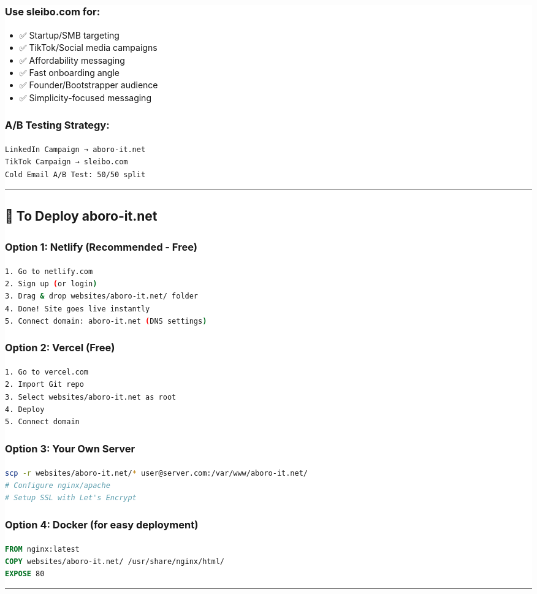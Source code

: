 ### Use sleibo.com for:
- ✅ Startup/SMB targeting
- ✅ TikTok/Social media campaigns
- ✅ Affordability messaging
- ✅ Fast onboarding angle
- ✅ Founder/Bootstrapper audience
- ✅ Simplicity-focused messaging

### A/B Testing Strategy:
```
LinkedIn Campaign → aboro-it.net
TikTok Campaign → sleibo.com
Cold Email A/B Test: 50/50 split
```

---

## 🔧 To Deploy aboro-it.net

### Option 1: Netlify (Recommended - Free)
```bash
1. Go to netlify.com
2. Sign up (or login)
3. Drag & drop websites/aboro-it.net/ folder
4. Done! Site goes live instantly
5. Connect domain: aboro-it.net (DNS settings)
```

### Option 2: Vercel (Free)
```bash
1. Go to vercel.com
2. Import Git repo
3. Select websites/aboro-it.net as root
4. Deploy
5. Connect domain
```

### Option 3: Your Own Server
```bash
scp -r websites/aboro-it.net/* user@server.com:/var/www/aboro-it.net/
# Configure nginx/apache
# Setup SSL with Let's Encrypt
```

### Option 4: Docker (for easy deployment)
```dockerfile
FROM nginx:latest
COPY websites/aboro-it.net/ /usr/share/nginx/html/
EXPOSE 80
```

---